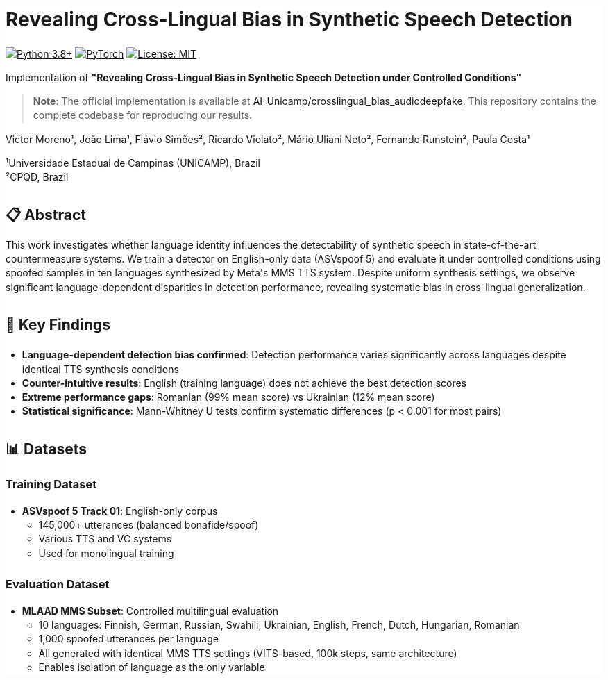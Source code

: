 # Revealing Cross-Lingual Bias in Synthetic Speech Detection

[![Python 3.8+](https://img.shields.io/badge/python-3.8+-blue.svg)](https://www.python.org/downloads/)
[![PyTorch](https://img.shields.io/badge/PyTorch-1.9+-ee4c2c.svg)](https://pytorch.org/)
[![License: MIT](https://img.shields.io/badge/License-MIT-yellow.svg)](https://opensource.org/licenses/MIT)

Implementation of **"Revealing Cross-Lingual Bias in Synthetic Speech Detection under Controlled Conditions"**

> **Note**: The official implementation is available at [AI-Unicamp/crosslingual_bias_audiodeepfake](https://github.com/AI-Unicamp/crosslingual_bias_audiodeepfake). This repository contains the complete codebase for reproducing our results.

Victor Moreno¹, João Lima¹, Flávio Simões², Ricardo Violato², Mário Uliani Neto², Fernando Runstein², Paula Costa¹

¹Universidade Estadual de Campinas (UNICAMP), Brazil  
²CPQD, Brazil

## 📋 Abstract

This work investigates whether language identity influences the detectability of synthetic speech in state-of-the-art countermeasure systems. We train a detector on English-only data (ASVspoof 5) and evaluate it under controlled conditions using spoofed samples in ten languages synthesized by Meta's MMS TTS system. Despite uniform synthesis settings, we observe significant language-dependent disparities in detection performance, revealing systematic bias in cross-lingual generalization.

## 🎯 Key Findings

- **Language-dependent detection bias confirmed**: Detection performance varies significantly across languages despite identical TTS synthesis conditions
- **Counter-intuitive results**: English (training language) does not achieve the best detection scores
- **Extreme performance gaps**: Romanian (99% mean score) vs Ukrainian (12% mean score)
- **Statistical significance**: Mann-Whitney U tests confirm systematic differences (p < 0.001 for most pairs)

## 📊 Datasets

### Training Dataset
- **ASVspoof 5 Track 01**: English-only corpus
  - 145,000+ utterances (balanced bonafide/spoof)
  - Various TTS and VC systems
  - Used for monolingual training

### Evaluation Dataset  
- **MLAAD MMS Subset**: Controlled multilingual evaluation
  - 10 languages: Finnish, German, Russian, Swahili, Ukrainian, English, French, Dutch, Hungarian, Romanian
  - 1,000 spoofed utterances per language
  - All generated with identical MMS TTS settings (VITS-based, 100k steps, same architecture)
  - Enables isolation of language as the only variable
